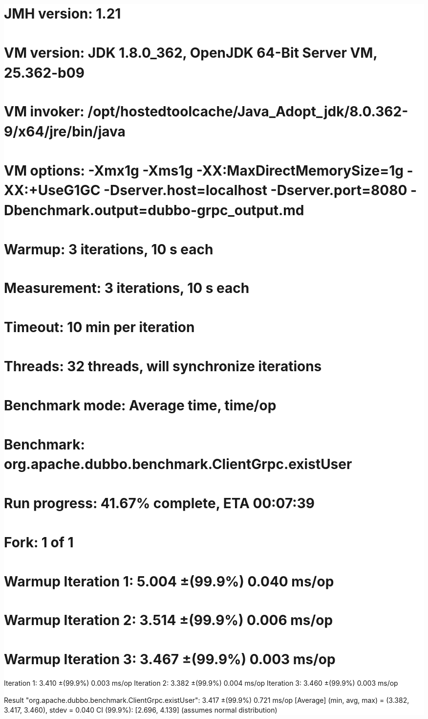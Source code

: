 
# JMH version: 1.21
# VM version: JDK 1.8.0_362, OpenJDK 64-Bit Server VM, 25.362-b09
# VM invoker: /opt/hostedtoolcache/Java_Adopt_jdk/8.0.362-9/x64/jre/bin/java
# VM options: -Xmx1g -Xms1g -XX:MaxDirectMemorySize=1g -XX:+UseG1GC -Dserver.host=localhost -Dserver.port=8080 -Dbenchmark.output=dubbo-grpc_output.md
# Warmup: 3 iterations, 10 s each
# Measurement: 3 iterations, 10 s each
# Timeout: 10 min per iteration
# Threads: 32 threads, will synchronize iterations
# Benchmark mode: Average time, time/op
# Benchmark: org.apache.dubbo.benchmark.ClientGrpc.existUser

# Run progress: 41.67% complete, ETA 00:07:39
# Fork: 1 of 1
# Warmup Iteration   1: 5.004 ±(99.9%) 0.040 ms/op
# Warmup Iteration   2: 3.514 ±(99.9%) 0.006 ms/op
# Warmup Iteration   3: 3.467 ±(99.9%) 0.003 ms/op
Iteration   1: 3.410 ±(99.9%) 0.003 ms/op
Iteration   2: 3.382 ±(99.9%) 0.004 ms/op
Iteration   3: 3.460 ±(99.9%) 0.003 ms/op


Result "org.apache.dubbo.benchmark.ClientGrpc.existUser":
  3.417 ±(99.9%) 0.721 ms/op [Average]
  (min, avg, max) = (3.382, 3.417, 3.460), stdev = 0.040
  CI (99.9%): [2.696, 4.139] (assumes normal distribution)

